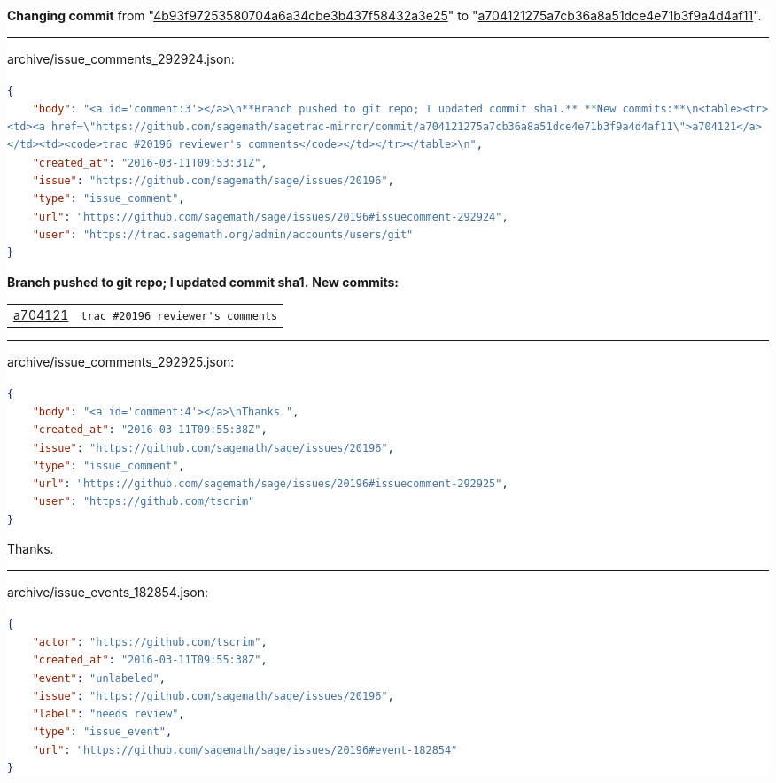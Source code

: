 **Changing commit** from "[4b93f97253580704a6a34cbe3b437f58432a3e25](https://github.com/sagemath/sagetrac-mirror/commit/4b93f97253580704a6a34cbe3b437f58432a3e25)" to "[a704121275a7cb36a8a51dce4e71b3f9a4d4af11](https://github.com/sagemath/sagetrac-mirror/commit/a704121275a7cb36a8a51dce4e71b3f9a4d4af11)".



---

archive/issue_comments_292924.json:
```json
{
    "body": "<a id='comment:3'></a>\n**Branch pushed to git repo; I updated commit sha1.** **New commits:**\n<table><tr><td><a href=\"https://github.com/sagemath/sagetrac-mirror/commit/a704121275a7cb36a8a51dce4e71b3f9a4d4af11\">a704121</a></td><td><code>trac #20196 reviewer's comments</code></td></tr></table>\n",
    "created_at": "2016-03-11T09:53:31Z",
    "issue": "https://github.com/sagemath/sage/issues/20196",
    "type": "issue_comment",
    "url": "https://github.com/sagemath/sage/issues/20196#issuecomment-292924",
    "user": "https://trac.sagemath.org/admin/accounts/users/git"
}
```

<a id='comment:3'></a>
**Branch pushed to git repo; I updated commit sha1.** **New commits:**
<table><tr><td><a href="https://github.com/sagemath/sagetrac-mirror/commit/a704121275a7cb36a8a51dce4e71b3f9a4d4af11">a704121</a></td><td><code>trac #20196 reviewer's comments</code></td></tr></table>




---

archive/issue_comments_292925.json:
```json
{
    "body": "<a id='comment:4'></a>\nThanks.",
    "created_at": "2016-03-11T09:55:38Z",
    "issue": "https://github.com/sagemath/sage/issues/20196",
    "type": "issue_comment",
    "url": "https://github.com/sagemath/sage/issues/20196#issuecomment-292925",
    "user": "https://github.com/tscrim"
}
```

<a id='comment:4'></a>
Thanks.



---

archive/issue_events_182854.json:
```json
{
    "actor": "https://github.com/tscrim",
    "created_at": "2016-03-11T09:55:38Z",
    "event": "unlabeled",
    "issue": "https://github.com/sagemath/sage/issues/20196",
    "label": "needs review",
    "type": "issue_event",
    "url": "https://github.com/sagemath/sage/issues/20196#event-182854"
}
```
